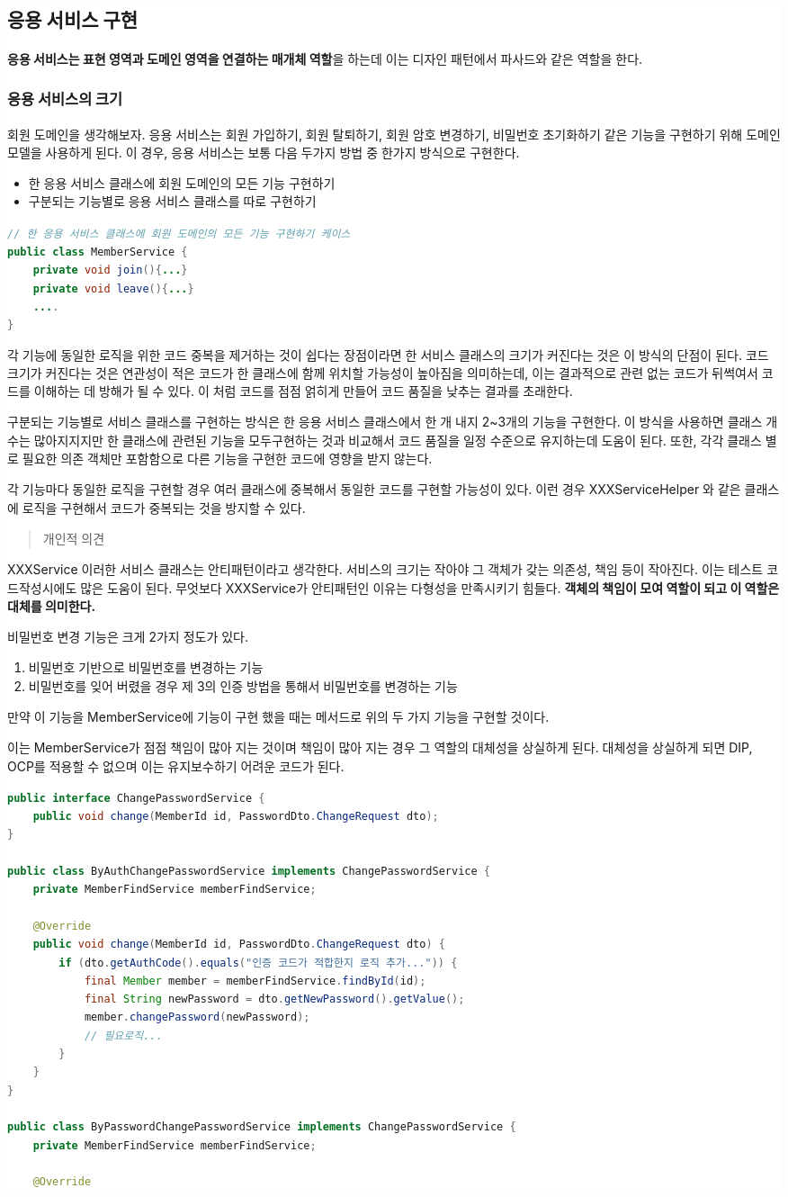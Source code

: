 ## 응용 서비스 구현
**응용 서비스는 표현 영역과 도메인 영역을 연결하는 매개체 역할**을 하는데 이는 디자인 패턴에서 파사드와 같은 역할을 한다.

### 응용 서비스의 크기
회원 도메인을 생각해보자. 응용 서비스는 회원 가입하기, 회원 탈퇴하기, 회원 암호 변경하기, 비밀번호 초기화하기 같은 기능을 구현하기 위해 도메인 모델을 사용하게 된다. 이 경우, 응용 서비스는 보통 다음 두가지 방법 중 한가지 방식으로 구현한다.

* 한 응용 서비스 클래스에 회원 도메인의 모든 기능 구현하기
* 구분되는 기능별로 응용 서비스 클래스를 따로 구현하기


```java
// 한 응용 서비스 클래스에 회원 도메인의 모든 기능 구현하기 케이스
public class MemberService {
    private void join(){...}
    private void leave(){...}
    ....
}
```
각 기능에 동일한 로직을 위한 코드 중복을 제거하는 것이 쉽다는 장점이라면 한 서비스 클래스의 크기가 커진다는 것은 이 방식의 단점이 된다. 코드 크기가 커진다는 것은 연관성이 적은 코드가 한 클래스에 함께 위치할 가능성이 높아짐을 의미하는데, 이는 결과적으로 관련 없는 코드가 뒤썩여서 코드를 이해하는 데 방해가 될 수 있다. 이 처럼 코드를 점점 얽히게 만들어 코드 품질을 낮추는 결과를 초래한다.

구분되는 기능별로 서비스 클래스를 구현하는 방식은 한 응용 서비스 클래스에서 한 개 내지 2~3개의 기능을 구현한다. 이 방식을 사용하면 클래스 개수는 많아지지지만 한 클래스에 관련된 기능을 모두구현하는 것과 비교해서 코드 품질을 일정 수준으로 유지하는데 도움이 된다. 또한, 각각 클래스 별로 필요한 의존 객체만 포함함으로 다른 기능을 구현한 코드에 영향을 받지 않는다. 

각 기능마다 동일한 로직을 구현할 경우 여러 클래스에 중복해서 동일한 코드를 구현할 가능성이 있다. 이런 경우 XXXServiceHelper 와 같은 클래스에 로직을 구현해서 코드가 중복되는 것을 방지할 수 있다.

> 개인적 의견

XXXService 이러한 서비스 클래스는 안티패턴이라고 생각한다. 서비스의 크기는 작아야 그 객체가 갖는 의존성, 책임 등이 작아진다. 이는 테스트 코드작성시에도 많은 도움이 된다. 무엇보다 XXXService가 안티패턴인 이유는 다형성을 만족시키기 힘들다. **객체의 책임이 모여 역할이 되고 이 역할은 대체를 의미한다.** 

비밀번호 변경 기능은 크게 2가지 정도가 있다. 

1. 비밀번호 기반으로 비밀번호를 변경하는 기능
2. 비밀번호를 잊어 버렸을 경우 제 3의 인증 방법을 통해서 비밀번호를 변경하는 기능

만약 이 기능을 MemberService에 기능이 구현 했을 때는 메서드로 위의 두 가지 기능을 구현할 것이다.

이는 MemberService가 점점 책임이 많아 지는 것이며 책임이 많아 지는 경우 그 역할의 대체성을 상실하게 된다. 대체성을 상실하게 되면 DIP, OCP를 적용할 수 없으며 이는 유지보수하기 어려운 코드가 된다.

```java
public interface ChangePasswordService {
    public void change(MemberId id, PasswordDto.ChangeRequest dto);
}

public class ByAuthChangePasswordService implements ChangePasswordService {
    private MemberFindService memberFindService;

    @Override
    public void change(MemberId id, PasswordDto.ChangeRequest dto) {
        if (dto.getAuthCode().equals("인증 코드가 적합한지 로직 추가...")) {
            final Member member = memberFindService.findById(id);
            final String newPassword = dto.getNewPassword().getValue();
            member.changePassword(newPassword);
            // 필요로직...
        }
    }
}

public class ByPasswordChangePasswordService implements ChangePasswordService {
    private MemberFindService memberFindService;

    @Override
```